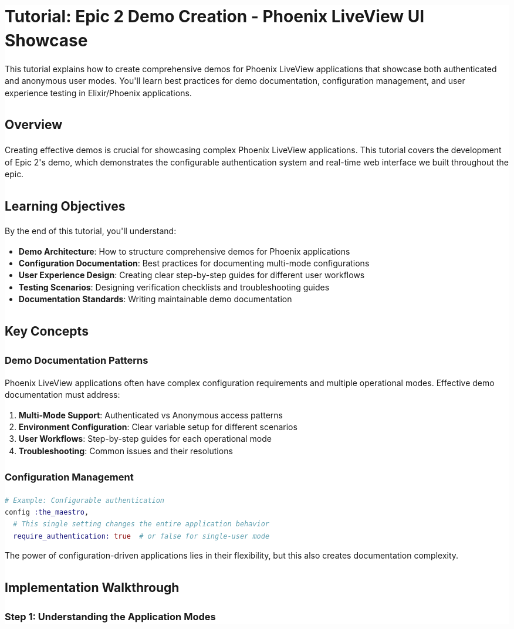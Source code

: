 # Tutorial: Epic 2 Demo Creation - Phoenix LiveView UI Showcase

This tutorial explains how to create comprehensive demos for Phoenix LiveView applications that showcase both authenticated and anonymous user modes. You'll learn best practices for demo documentation, configuration management, and user experience testing in Elixir/Phoenix applications.

## Overview

Creating effective demos is crucial for showcasing complex Phoenix LiveView applications. This tutorial covers the development of Epic 2's demo, which demonstrates the configurable authentication system and real-time web interface we built throughout the epic.

## Learning Objectives

By the end of this tutorial, you'll understand:

- **Demo Architecture**: How to structure comprehensive demos for Phoenix applications
- **Configuration Documentation**: Best practices for documenting multi-mode configurations
- **User Experience Design**: Creating clear step-by-step guides for different user workflows
- **Testing Scenarios**: Designing verification checklists and troubleshooting guides
- **Documentation Standards**: Writing maintainable demo documentation

## Key Concepts

### Demo Documentation Patterns

Phoenix LiveView applications often have complex configuration requirements and multiple operational modes. Effective demo documentation must address:

1. **Multi-Mode Support**: Authenticated vs Anonymous access patterns
2. **Environment Configuration**: Clear variable setup for different scenarios
3. **User Workflows**: Step-by-step guides for each operational mode
4. **Troubleshooting**: Common issues and their resolutions

### Configuration Management

```elixir
# Example: Configurable authentication
config :the_maestro,
  # This single setting changes the entire application behavior
  require_authentication: true  # or false for single-user mode
```

The power of configuration-driven applications lies in their flexibility, but this also creates documentation complexity.

## Implementation Walkthrough

### Step 1: Understanding the Application Modes
